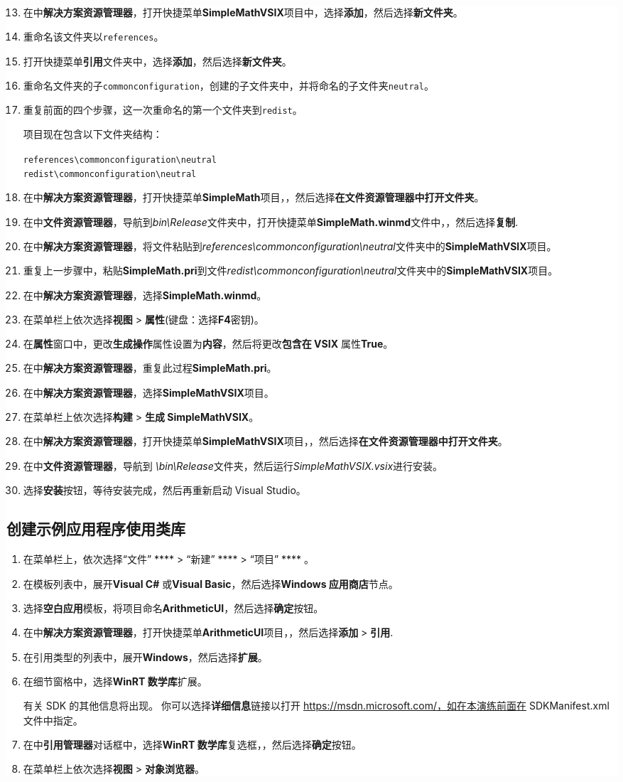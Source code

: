 13. 在中**解决方案资源管理器**，打开快捷菜单**SimpleMathVSIX**项目中，选择**添加**，然后选择**新文件夹**。

14. 重命名该文件夹以`references`。

15. 打开快捷菜单**引用**文件夹中，选择**添加**，然后选择**新文件夹**。

16. 重命名文件夹的子`commonconfiguration`，创建的子文件夹中，并将命名的子文件夹`neutral`。

17. 重复前面的四个步骤，这一次重命名的第一个文件夹到`redist`。

     项目现在包含以下文件夹结构：

    ```xml
    references\commonconfiguration\neutral
    redist\commonconfiguration\neutral
    ```

18. 在中**解决方案资源管理器**，打开快捷菜单**SimpleMath**项目，，然后选择**在文件资源管理器中打开文件夹**。

19. 在中**文件资源管理器**，导航到*bin\Release*文件夹中，打开快捷菜单**SimpleMath.winmd**文件中，，然后选择**复制**.

20. 在中**解决方案资源管理器**，将文件粘贴到*references\commonconfiguration\neutral*文件夹中的**SimpleMathVSIX**项目。

21. 重复上一步骤中，粘贴**SimpleMath.pri**到文件*redist\commonconfiguration\neutral*文件夹中的**SimpleMathVSIX**项目。

22. 在中**解决方案资源管理器**，选择**SimpleMath.winmd**。

23. 在菜单栏上依次选择**视图** > **属性**(键盘：选择**F4**密钥)。

24. 在**属性**窗口中，更改**生成操作**属性设置为**内容**，然后将更改**包含在 VSIX** 属性**True**。

25. 在中**解决方案资源管理器**，重复此过程**SimpleMath.pri**。

26. 在中**解决方案资源管理器**，选择**SimpleMathVSIX**项目。

27. 在菜单栏上依次选择**构建** > **生成 SimpleMathVSIX**。

28. 在中**解决方案资源管理器**，打开快捷菜单**SimpleMathVSIX**项目，，然后选择**在文件资源管理器中打开文件夹**。

29. 在中**文件资源管理器**，导航到 *\bin\Release*文件夹，然后运行*SimpleMathVSIX.vsix*进行安装。

30. 选择**安装**按钮，等待安装完成，然后再重新启动 Visual Studio。

## <a name="createSample"></a> 创建示例应用程序使用类库

1. 在菜单栏上，依次选择“文件” ****  > “新建” ****  > “项目” **** 。

2. 在模板列表中，展开**Visual C#** 或**Visual Basic**，然后选择**Windows 应用商店**节点。

3. 选择**空白应用**模板，将项目命名**ArithmeticUI**，然后选择**确定**按钮。

4. 在中**解决方案资源管理器**，打开快捷菜单**ArithmeticUI**项目，，然后选择**添加** > **引用**.

5. 在引用类型的列表中，展开**Windows**，然后选择**扩展**。

6. 在细节窗格中，选择**WinRT 数学库**扩展。

    有关 SDK 的其他信息将出现。 你可以选择**详细信息**链接以打开 https://msdn.microsoft.com/，如在本演练前面在 SDKManifest.xml 文件中指定。

7. 在中**引用管理器**对话框中，选择**WinRT 数学库**复选框，，然后选择**确定**按钮。

8. 在菜单栏上依次选择**视图** > **对象浏览器**。
